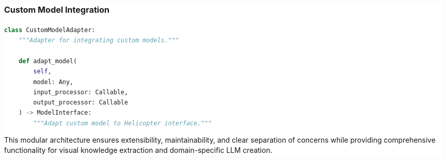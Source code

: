 ### Custom Model Integration
```python
class CustomModelAdapter:
    """Adapter for integrating custom models."""
    
    def adapt_model(
        self,
        model: Any,
        input_processor: Callable,
        output_processor: Callable
    ) -> ModelInterface:
        """Adapt custom model to Helicopter interface."""
```

This modular architecture ensures extensibility, maintainability, and clear separation of concerns while providing comprehensive functionality for visual knowledge extraction and domain-specific LLM creation.
